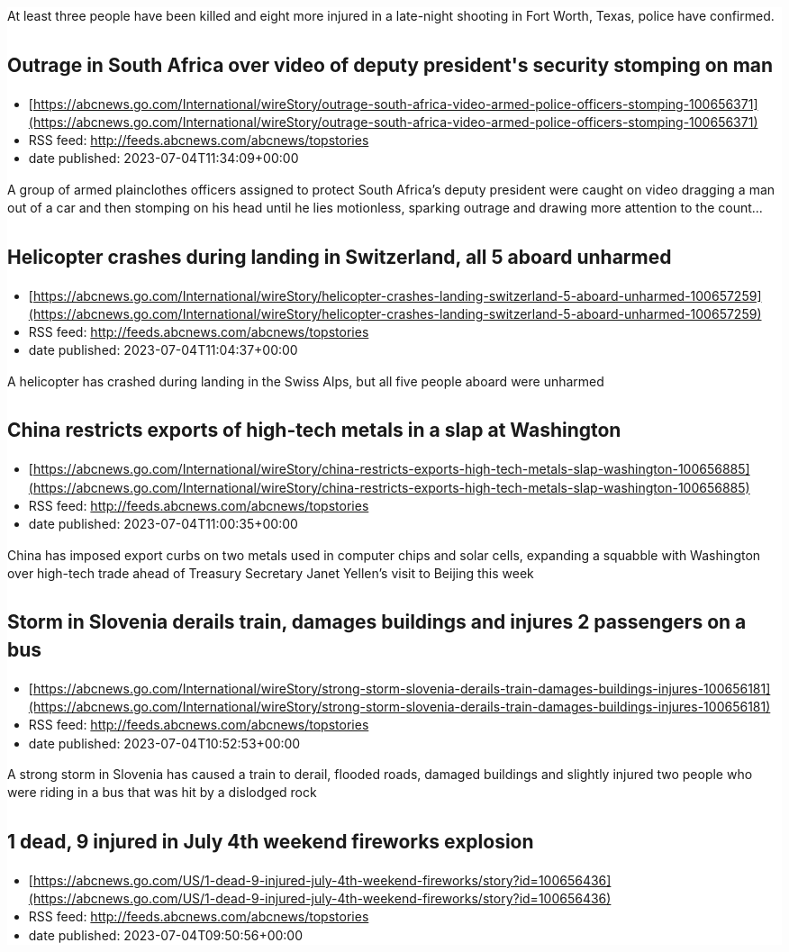 At least three people have been killed and eight more injured in a late-night shooting in Fort Worth, Texas, police have confirmed.

## Outrage in South Africa over video of deputy president's security stomping on man
 - [https://abcnews.go.com/International/wireStory/outrage-south-africa-video-armed-police-officers-stomping-100656371](https://abcnews.go.com/International/wireStory/outrage-south-africa-video-armed-police-officers-stomping-100656371)
 - RSS feed: http://feeds.abcnews.com/abcnews/topstories
 - date published: 2023-07-04T11:34:09+00:00

A group of armed plainclothes officers assigned to protect South Africa&rsquo;s deputy president were caught on video dragging a man out of a car and then stomping on his head until he lies motionless, sparking outrage and drawing more attention to the count...

## Helicopter crashes during landing in Switzerland, all 5 aboard unharmed
 - [https://abcnews.go.com/International/wireStory/helicopter-crashes-landing-switzerland-5-aboard-unharmed-100657259](https://abcnews.go.com/International/wireStory/helicopter-crashes-landing-switzerland-5-aboard-unharmed-100657259)
 - RSS feed: http://feeds.abcnews.com/abcnews/topstories
 - date published: 2023-07-04T11:04:37+00:00

A helicopter has crashed during landing in the Swiss Alps, but all five people aboard were unharmed

## China restricts exports of high-tech metals in a slap at Washington
 - [https://abcnews.go.com/International/wireStory/china-restricts-exports-high-tech-metals-slap-washington-100656885](https://abcnews.go.com/International/wireStory/china-restricts-exports-high-tech-metals-slap-washington-100656885)
 - RSS feed: http://feeds.abcnews.com/abcnews/topstories
 - date published: 2023-07-04T11:00:35+00:00

China has imposed export curbs on two metals used in computer chips and solar cells, expanding a squabble with Washington over high-tech trade ahead of Treasury Secretary Janet Yellen&rsquo;s visit to Beijing this week

## Storm in Slovenia derails train, damages buildings and injures 2 passengers on a bus
 - [https://abcnews.go.com/International/wireStory/strong-storm-slovenia-derails-train-damages-buildings-injures-100656181](https://abcnews.go.com/International/wireStory/strong-storm-slovenia-derails-train-damages-buildings-injures-100656181)
 - RSS feed: http://feeds.abcnews.com/abcnews/topstories
 - date published: 2023-07-04T10:52:53+00:00

A strong storm in Slovenia has caused a train to derail, flooded roads, damaged buildings and slightly injured two people who were riding in a bus that was hit by a dislodged rock

## 1 dead, 9 injured in July 4th weekend fireworks explosion
 - [https://abcnews.go.com/US/1-dead-9-injured-july-4th-weekend-fireworks/story?id=100656436](https://abcnews.go.com/US/1-dead-9-injured-july-4th-weekend-fireworks/story?id=100656436)
 - RSS feed: http://feeds.abcnews.com/abcnews/topstories
 - date published: 2023-07-04T09:50:56+00:00
